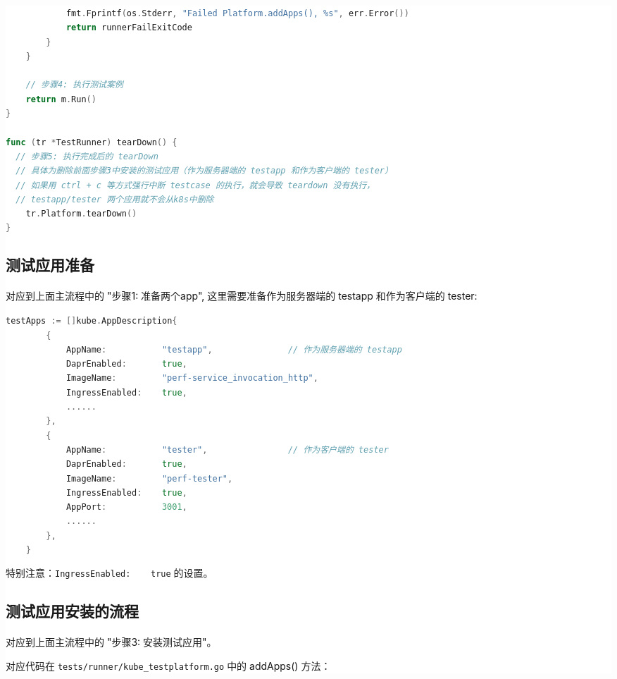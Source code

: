 ``` go
			fmt.Fprintf(os.Stderr, "Failed Platform.addApps(), %s", err.Error())
			return runnerFailExitCode
		}
	}

	// 步骤4: 执行测试案例 
	return m.Run()
}
  
func (tr *TestRunner) tearDown() {
  // 步骤5: 执行完成后的 tearDown
  // 具体为删除前面步骤3中安装的测试应用（作为服务器端的 testapp 和作为客户端的 tester）
  // 如果用 ctrl + c 等方式强行中断 testcase 的执行，就会导致 teardown 没有执行，
  // testapp/tester 两个应用就不会从k8s中删除
	tr.Platform.tearDown()
}
```



## 测试应用准备

对应到上面主流程中的 "步骤1: 准备两个app", 这里需要准备作为服务器端的 testapp 和作为客户端的 tester:

```go
testApps := []kube.AppDescription{
		{
			AppName:           "testapp",				// 作为服务器端的 testapp 
			DaprEnabled:       true,
			ImageName:         "perf-service_invocation_http",
			IngressEnabled:    true,
			......
		},
		{
			AppName:           "tester",				// 作为客户端的 tester
			DaprEnabled:       true,
			ImageName:         "perf-tester",
			IngressEnabled:    true,
			AppPort:           3001,
			......
		},
	}
```

特别注意：`IngressEnabled:    true` 的设置。

## 测试应用安装的流程

对应到上面主流程中的 "步骤3: 安装测试应用"。



对应代码在 `tests/runner/kube_testplatform.go` 中的 addApps() 方法：
